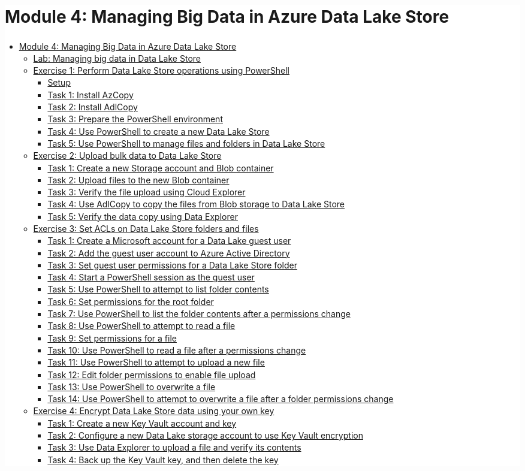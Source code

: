 # Module 4: Managing Big Data in Azure Data Lake Store

- [Module 4: Managing Big Data in Azure Data Lake Store](#module-4-managing-big-data-in-azure-data-lake-store)
    - [Lab: Managing big data in Data Lake Store](#lab-managing-big-data-in-data-lake-store)
    - [Exercise 1: Perform Data Lake Store operations using PowerShell](#exercise-1-perform-data-lake-store-operations-using-powershell)
        - [Setup](#setup)
        - [Task 1: Install AzCopy](#task-1-install-azcopy)
        - [Task 2: Install AdlCopy](#task-2-install-adlcopy)
        - [Task 3: Prepare the PowerShell environment](#task-3-prepare-the-powershell-environment)
        - [Task 4: Use PowerShell to create a new Data Lake Store](#task-4-use-powershell-to-create-a-new-data-lake-store)
        - [Task 5: Use PowerShell to manage files and folders in Data Lake Store](#task-5-use-powershell-to-manage-files-and-folders-in-data-lake-store)
    - [Exercise 2: Upload bulk data to Data Lake Store](#exercise-2-upload-bulk-data-to-data-lake-store)
        - [Task 1: Create a new Storage account and Blob container](#task-1-create-a-new-storage-account-and-blob-container)
        - [Task 2: Upload files to the new Blob container](#task-2-upload-files-to-the-new-blob-container)
        - [Task 3: Verify the file upload using Cloud Explorer](#task-3-verify-the-file-upload-using-cloud-explorer)
        - [Task 4: Use AdlCopy to copy the files from Blob storage to Data Lake Store](#task-4-use-adlcopy-to-copy-the-files-from-blob-storage-to-data-lake-store)
        - [Task 5: Verify the data copy using Data Explorer](#task-5-verify-the-data-copy-using-data-explorer)
    - [Exercise 3: Set ACLs on Data Lake Store folders and files](#exercise-3-set-acls-on-data-lake-store-folders-and-files)
        - [Task 1: Create a Microsoft account for a Data Lake guest user](#task-1-create-a-microsoft-account-for-a-data-lake-guest-user)
        - [Task 2: Add the guest user account to Azure Active Directory](#task-2-add-the-guest-user-account-to-azure-active-directory)
        - [Task 3: Set guest user permissions for a Data Lake Store folder](#task-3-set-guest-user-permissions-for-a-data-lake-store-folder)
        - [Task 4: Start a PowerShell session as the guest user](#task-4-start-a-powershell-session-as-the-guest-user)
        - [Task 5: Use PowerShell to attempt to list folder contents](#task-5-use-powershell-to-attempt-to-list-folder-contents)
        - [Task 6: Set permissions for the root folder](#task-6-set-permissions-for-the-root-folder)
        - [Task 7: Use PowerShell to list the folder contents after a permissions change](#task-7-use-powershell-to-list-the-folder-contents-after-a-permissions-change)
        - [Task 8: Use PowerShell to attempt to read a file](#task-8-use-powershell-to-attempt-to-read-a-file)
        - [Task 9: Set permissions for a file](#task-9-set-permissions-for-a-file)
        - [Task 10: Use PowerShell to read a file after a permissions change](#task-10-use-powershell-to-read-a-file-after-a-permissions-change)
        - [Task 11: Use PowerShell to attempt to upload a new file](#task-11-use-powershell-to-attempt-to-upload-a-new-file)
        - [Task 12: Edit folder permissions to enable file upload](#task-12-edit-folder-permissions-to-enable-file-upload)
        - [Task 13: Use PowerShell to overwrite a file](#task-13-use-powershell-to-overwrite-a-file)
        - [Task 14: Use PowerShell to attempt to overwrite a file after a folder permissions change](#task-14-use-powershell-to-attempt-to-overwrite-a-file-after-a-folder-permissions-change)
    - [Exercise 4: Encrypt Data Lake Store data using your own key](#exercise-4-encrypt-data-lake-store-data-using-your-own-key)
        - [Task 1: Create a new Key Vault account and key](#task-1-create-a-new-key-vault-account-and-key)
        - [Task 2: Configure a new Data Lake storage account to use Key Vault encryption](#task-2-configure-a-new-data-lake-storage-account-to-use-key-vault-encryption)
        - [Task 3: Use Data Explorer to upload a file and verify its contents](#task-3-use-data-explorer-to-upload-a-file-and-verify-its-contents)
        - [Task 4: Back up the Key Vault key, and then delete the key](#task-4-back-up-the-key-vault-key-and-then-delete-the-key)